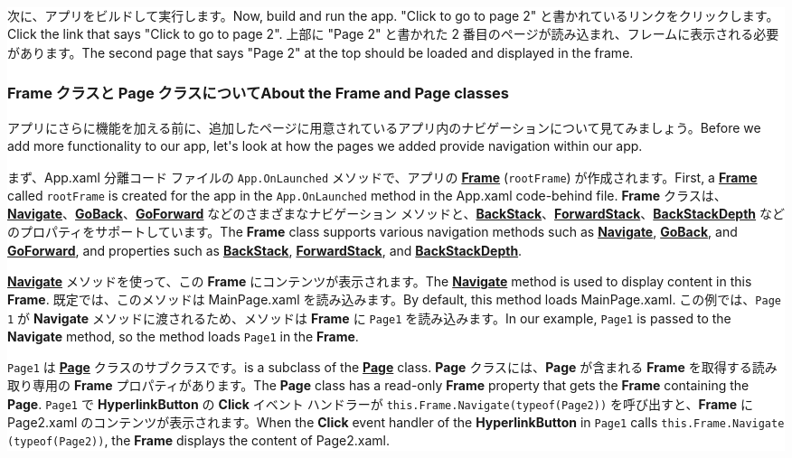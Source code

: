 <span data-ttu-id="5aac0-153">次に、アプリをビルドして実行します。</span><span class="sxs-lookup"><span data-stu-id="5aac0-153">Now, build and run the app.</span></span> <span data-ttu-id="5aac0-154">"Click to go to page 2" と書かれているリンクをクリックします。</span><span class="sxs-lookup"><span data-stu-id="5aac0-154">Click the link that says "Click to go to page 2".</span></span> <span data-ttu-id="5aac0-155">上部に "Page 2" と書かれた 2 番目のページが読み込まれ、フレームに表示される必要があります。</span><span class="sxs-lookup"><span data-stu-id="5aac0-155">The second page that says "Page 2" at the top should be loaded and displayed in the frame.</span></span>

### <a name="about-the-frame-and-page-classes"></a><span data-ttu-id="5aac0-156">Frame クラスと Page クラスについて</span><span class="sxs-lookup"><span data-stu-id="5aac0-156">About the Frame and Page classes</span></span>

<span data-ttu-id="5aac0-157">アプリにさらに機能を加える前に、追加したページに用意されているアプリ内のナビゲーションについて見てみましょう。</span><span class="sxs-lookup"><span data-stu-id="5aac0-157">Before we add more functionality to our app, let's look at how the pages we added provide navigation within our app.</span></span>

<span data-ttu-id="5aac0-158">まず、App.xaml 分離コード ファイルの `App.OnLaunched` メソッドで、アプリの [**Frame**](https://msdn.microsoft.com/library/windows/apps/br242682) (`rootFrame`) が作成されます。</span><span class="sxs-lookup"><span data-stu-id="5aac0-158">First, a [**Frame**](https://msdn.microsoft.com/library/windows/apps/br242682) called `rootFrame` is created for the app in the `App.OnLaunched` method in the App.xaml code-behind file.</span></span> <span data-ttu-id="5aac0-159">**Frame** クラスは、[**Navigate**](https://msdn.microsoft.com/library/windows/apps/br242694)、[**GoBack**](https://msdn.microsoft.com/library/windows/apps/dn996568)、[**GoForward**](https://msdn.microsoft.com/library/windows/apps/br242693) などのさまざまなナビゲーション メソッドと、[**BackStack**](https://msdn.microsoft.com/library/windows/apps/dn279543)、[**ForwardStack**](https://msdn.microsoft.com/library/windows/apps/dn279547)、[**BackStackDepth**](https://msdn.microsoft.com/library/windows/apps/hh967995) などのプロパティをサポートしています。</span><span class="sxs-lookup"><span data-stu-id="5aac0-159">The **Frame** class supports various navigation methods such as [**Navigate**](https://msdn.microsoft.com/library/windows/apps/br242694), [**GoBack**](https://msdn.microsoft.com/library/windows/apps/dn996568), and [**GoForward**](https://msdn.microsoft.com/library/windows/apps/br242693), and properties such as [**BackStack**](https://msdn.microsoft.com/library/windows/apps/dn279543), [**ForwardStack**](https://msdn.microsoft.com/library/windows/apps/dn279547), and [**BackStackDepth**](https://msdn.microsoft.com/library/windows/apps/hh967995).</span></span>
 
<span data-ttu-id="5aac0-160">[**Navigate**](https://msdn.microsoft.com/library/windows/apps/br242694) メソッドを使って、この **Frame** にコンテンツが表示されます。</span><span class="sxs-lookup"><span data-stu-id="5aac0-160">The [**Navigate**](https://msdn.microsoft.com/library/windows/apps/br242694) method is used to display content in this **Frame**.</span></span> <span data-ttu-id="5aac0-161">既定では、このメソッドは MainPage.xaml を読み込みます。</span><span class="sxs-lookup"><span data-stu-id="5aac0-161">By default, this method loads MainPage.xaml.</span></span> <span data-ttu-id="5aac0-162">この例では、`Page1` が **Navigate** メソッドに渡されるため、メソッドは **Frame** に `Page1` を読み込みます。</span><span class="sxs-lookup"><span data-stu-id="5aac0-162">In our example, `Page1` is passed to the **Navigate** method, so the method loads `Page1` in the **Frame**.</span></span> 

`Page1` <span data-ttu-id="5aac0-163"> は [**Page**](https://msdn.microsoft.com/library/windows/apps/br227503) クラスのサブクラスです。</span><span class="sxs-lookup"><span data-stu-id="5aac0-163">is a subclass of the [**Page**](https://msdn.microsoft.com/library/windows/apps/br227503) class.</span></span> <span data-ttu-id="5aac0-164">**Page** クラスには、**Page** が含まれる **Frame** を取得する読み取り専用の **Frame** プロパティがあります。</span><span class="sxs-lookup"><span data-stu-id="5aac0-164">The **Page** class has a read-only **Frame** property that gets the **Frame** containing the **Page**.</span></span> <span data-ttu-id="5aac0-165">`Page1` で **HyperlinkButton** の **Click** イベント ハンドラーが `this.Frame.Navigate(typeof(Page2))` を呼び出すと、**Frame** に Page2.xaml のコンテンツが表示されます。</span><span class="sxs-lookup"><span data-stu-id="5aac0-165">When the **Click** event handler of the **HyperlinkButton** in `Page1` calls `this.Frame.Navigate(typeof(Page2))`, the **Frame** displays the content of Page2.xaml.</span></span>
